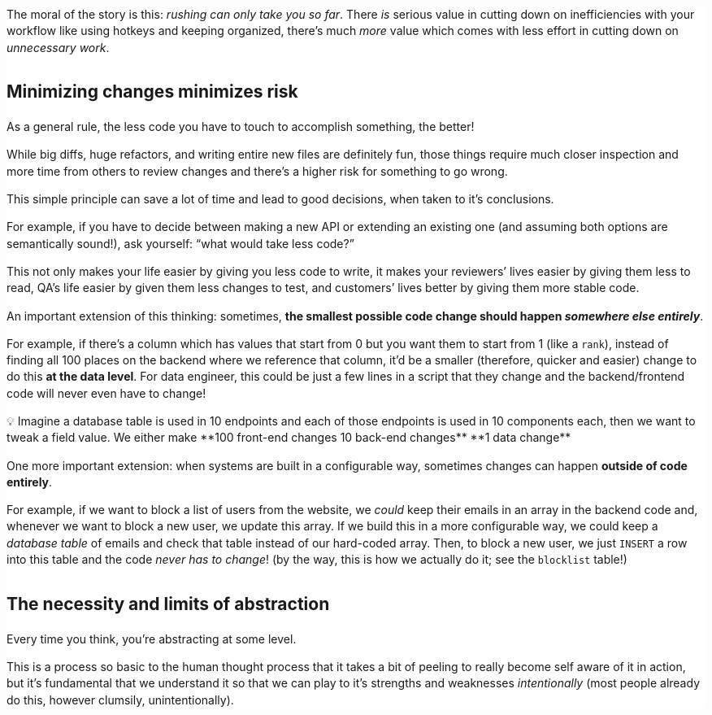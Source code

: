 The moral of the story is this: *rushing can only take you so far*. There *is* serious value in cutting down on inefficiencies with your workflow like using hotkeys and keeping organized, there’s much *more* value which comes with less effort in cutting down on *unnecessary work*.

## Minimizing changes minimizes risk

As a general rule, the less code you have to touch to accomplish something, the better!

While big diffs, huge refactors, and writing entire new files are definitely fun, those things require much closer inspection and more time from others to review changes and there’s a higher risk for something to go wrong.

This simple principle can save a lot of time and lead to good decisions, when taken to it’s conclusions.

For example, if you have to decide between making a new API or extending an existing one (and assuming both options are semantically sound!), ask yourself: “what would take less code?”

This not only makes your life easier by giving you less code to write, it makes your reviewers’ lives easier by giving them less to read, QA’s life easier by given them less changes to test, and customers’ lives better by giving them more stable code.

An important extension of this thinking: sometimes, **the smallest possible code change should happen *somewhere else entirely***.

For example, if there’s a column which has values that start from 0 but you want them to start from 1 (like a `rank`), instead of finding all 100 places on the backend where we reference that column, it’d be a smaller (therefore, quicker and easier) change to do this **at the data level**. For data engineer, this could be just a few lines in a script that they change and the backend/frontend code will never even have to change!

<aside>
💡 Imagine a database table is used in 10 endpoints and each of those endpoints is used in 10 components each, then we want to tweak a field value. We either make
**100 front-end changes
10 back-end changes**
**1 data change**

</aside>

One more important extension: when systems are built in a configurable way, sometimes changes can happen **outside of code entirely**.

For example, if we want to block a list of users from the website, we *could* keep their emails in an array in the backend code and, whenever we want to block a new user, we update this array. If we build this in a more configurable way, we could keep a *database table* of emails and check that table instead of our hard-coded array. Then, to block a new user, we just `INSERT` a row into this table and the code *never has to change*! (by the way, this is how we actually do it; see the `blocklist` table!)

## The necessity and limits of abstraction

Every time you think, you’re abstracting at some level.

This is a process so basic to the human thought process that it takes a bit of peeling to really become self aware of it in action, but it’s fundamental that we understand it so that we can play to it’s strengths and weaknesses *intentionally* (most people already do this, however clumsily, unintentionally).

